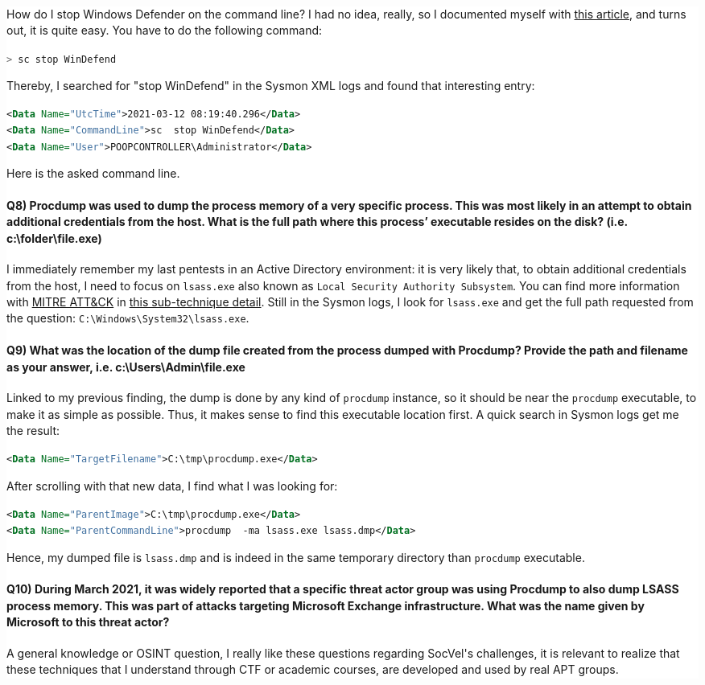 How do I stop Windows Defender on the command line? I had no idea, really, so I documented myself with [this article](https://www.itechtics.com/enable-disable-windows-defender/), and turns out, it is quite easy. You have to do the following command:
```bash
> sc stop WinDefend
```

Thereby, I searched for "stop WinDefend" in the Sysmon XML logs and found that interesting entry:
```xml
<Data Name="UtcTime">2021-03-12 08:19:40.296</Data>
<Data Name="CommandLine">sc  stop WinDefend</Data>
<Data Name="User">POOPCONTROLLER\Administrator</Data>
```

Here is the asked command line.

#### Q8) Procdump was used to dump the process memory of a very specific process. This was most likely in an attempt to obtain additional credentials from the host. What is the full path where this process’ executable resides on the disk? (i.e. c:\folder\file.exe)

I immediately remember my last pentests in an Active Directory environment: it is very likely that, to obtain additional credentials from the host, I need to focus on `lsass.exe` also known as `Local Security Authority Subsystem`. You can find more information with [MITRE ATT&CK](https://attack.mitre.org/) in [this sub-technique detail](https://attack.mitre.org/techniques/T1003/001/). Still in the Sysmon logs, I look for `lsass.exe` and get the full path requested from the question: `C:\Windows\System32\lsass.exe`.

#### Q9) What was the location of the dump file created from the process dumped with Procdump? Provide the path and filename as your answer, i.e. c:\Users\Admin\file.exe

Linked to my previous finding, the dump is done by any kind of `procdump` instance, so it should be near the `procdump` executable, to make it as simple as possible. Thus, it makes sense to find this executable location first. A quick search in Sysmon logs get me the result:
```xml
<Data Name="TargetFilename">C:\tmp\procdump.exe</Data>
```

After scrolling with that new data, I find what I was looking for:
```xml
<Data Name="ParentImage">C:\tmp\procdump.exe</Data>
<Data Name="ParentCommandLine">procdump  -ma lsass.exe lsass.dmp</Data>
```

Hence, my dumped file is `lsass.dmp` and is indeed in the same temporary directory than `procdump` executable.

#### Q10) During March 2021, it was widely reported that a specific threat actor group was using Procdump to also dump LSASS process memory. This was part of attacks targeting Microsoft Exchange infrastructure. What was the name given by Microsoft to this threat actor?

A general knowledge or OSINT question, I really like these questions regarding SocVel's challenges, it is relevant to realize that these techniques that I understand through CTF or academic courses, are developed and used by real APT groups.
